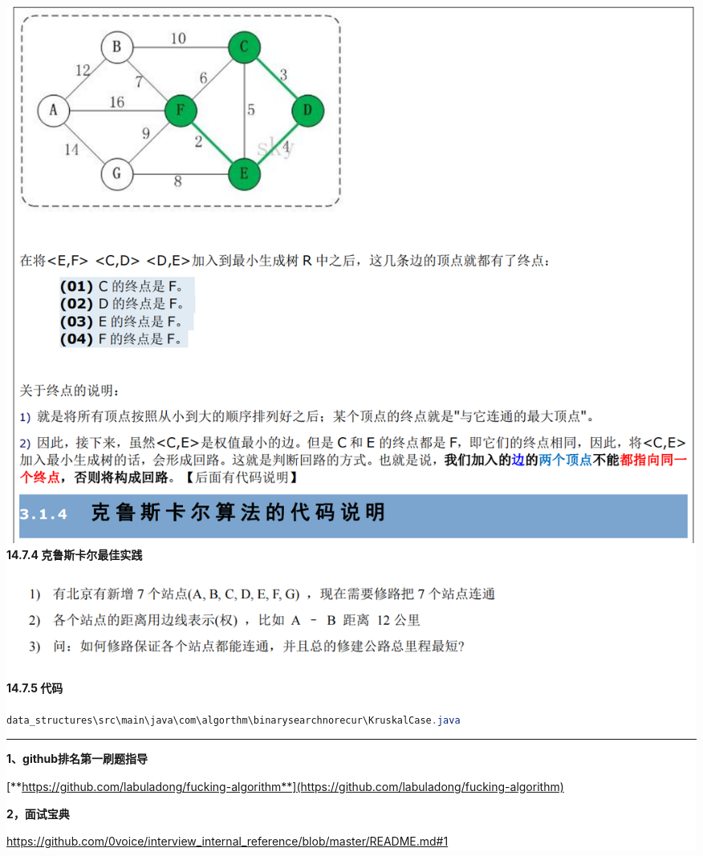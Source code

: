 #### ![image-20211213152943064](image/%E5%85%8B%E9%B2%81%E6%96%AF%E5%8D%A1%E5%B0%94%E5%9B%BE%E8%A7%A3%E8%AF%B4%E6%98%8E5.png)14.7.4 克鲁斯卡尔最佳实践

![image-20211213153107021](image/%E5%85%8B%E9%B2%81%E6%96%AF%E5%8D%A1%E5%B0%94%E6%9C%80%E4%BD%B3%E5%AE%9E%E8%B7%B5.png)

#### 14.7.5 代码

```java
data_structures\src\main\java\com\algorthm\binarysearchnorecur\KruskalCase.java
```

------

 

**1、github排名第一刷题指导**

[**https://github.com/labuladong/fucking-algorithm**](https://github.com/labuladong/fucking-algorithm)

 

**2，面试宝典**

 

https://github.com/0voice/interview_internal_reference/blob/master/README.md#1

 

 